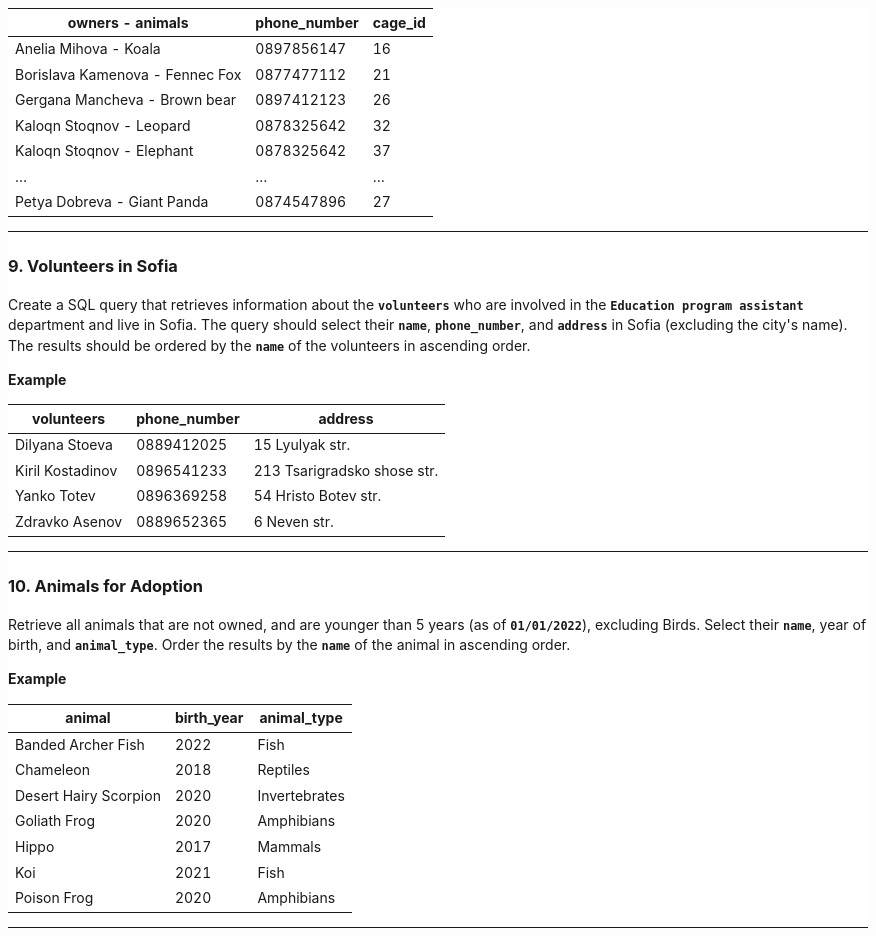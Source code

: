 | owners - animals            | phone_number | cage_id |
|-----------------------------|--------------|---------|
| Anelia Mihova - Koala       | 0897856147   | 16      |
| Borislava Kamenova - Fennec Fox | 0877477112 | 21      |
| Gergana Mancheva - Brown bear | 0897412123  | 26      |
| Kaloqn Stoqnov - Leopard    | 0878325642   | 32      |
| Kaloqn Stoqnov - Elephant   | 0878325642   | 37      |
| …                           | …            | …       |
| Petya Dobreva - Giant Panda | 0874547896   | 27      |

---

### 9. Volunteers in Sofia

Create a SQL query that retrieves information about the **`volunteers`** who are involved in the **`Education program assistant`** department and live in Sofia. The query should select their **`name`**, **`phone_number`**, and **`address`** in Sofia (excluding the city's name). The results should be ordered by the **`name`** of the volunteers in ascending order.

**Example**

| volunteers       | phone_number | address                    |
|------------------|--------------|----------------------------|
| Dilyana Stoeva   | 0889412025   | 15 Lyulyak str.            |
| Kiril Kostadinov | 0896541233   | 213 Tsarigradsko shose str.|
| Yanko Totev      | 0896369258   | 54 Hristo Botev str.       |
| Zdravko Asenov   | 0889652365   | 6 Neven str.               |

---

### 10. Animals for Adoption

Retrieve all animals that are not owned, and are younger than 5 years (as of **`01/01/2022`**), excluding Birds. Select their **`name`**, year of birth, and **`animal_type`**. Order the results by the **`name`** of the animal in ascending order.

**Example**

| animal                | birth_year | animal_type    |
|-----------------------|------------|----------------|
| Banded Archer Fish    | 2022       | Fish           |
| Chameleon             | 2018       | Reptiles       |
| Desert Hairy Scorpion | 2020       | Invertebrates  |
| Goliath Frog          | 2020       | Amphibians     |
| Hippo                 | 2017       | Mammals        |
| Koi                   | 2021       | Fish           |
| Poison Frog           | 2020       | Amphibians     |

---